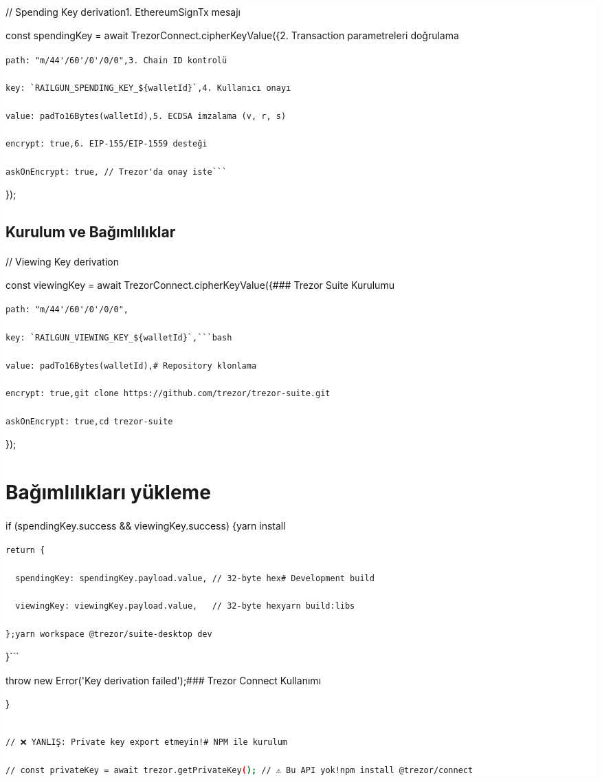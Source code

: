   // Spending Key derivation1. EthereumSignTx mesajı

  const spendingKey = await TrezorConnect.cipherKeyValue({2. Transaction parametreleri doğrulama

    path: "m/44'/60'/0'/0/0",3. Chain ID kontrolü

    key: `RAILGUN_SPENDING_KEY_${walletId}`,4. Kullanıcı onayı

    value: padTo16Bytes(walletId),5. ECDSA imzalama (v, r, s)

    encrypt: true,6. EIP-155/EIP-1559 desteği

    askOnEncrypt: true, // Trezor'da onay iste```

  });

## Kurulum ve Bağımlılıklar

  // Viewing Key derivation

  const viewingKey = await TrezorConnect.cipherKeyValue({### Trezor Suite Kurulumu

    path: "m/44'/60'/0'/0/0",

    key: `RAILGUN_VIEWING_KEY_${walletId}`,```bash

    value: padTo16Bytes(walletId),# Repository klonlama

    encrypt: true,git clone https://github.com/trezor/trezor-suite.git

    askOnEncrypt: true,cd trezor-suite

  });

# Bağımlılıkları yükleme

  if (spendingKey.success && viewingKey.success) {yarn install

    return {

      spendingKey: spendingKey.payload.value, // 32-byte hex# Development build

      viewingKey: viewingKey.payload.value,   // 32-byte hexyarn build:libs

    };yarn workspace @trezor/suite-desktop dev

  }```



  throw new Error('Key derivation failed');### Trezor Connect Kullanımı

}

```bash

// ❌ YANLIŞ: Private key export etmeyin!# NPM ile kurulum

// const privateKey = await trezor.getPrivateKey(); // ⚠️ Bu API yok!npm install @trezor/connect

```
